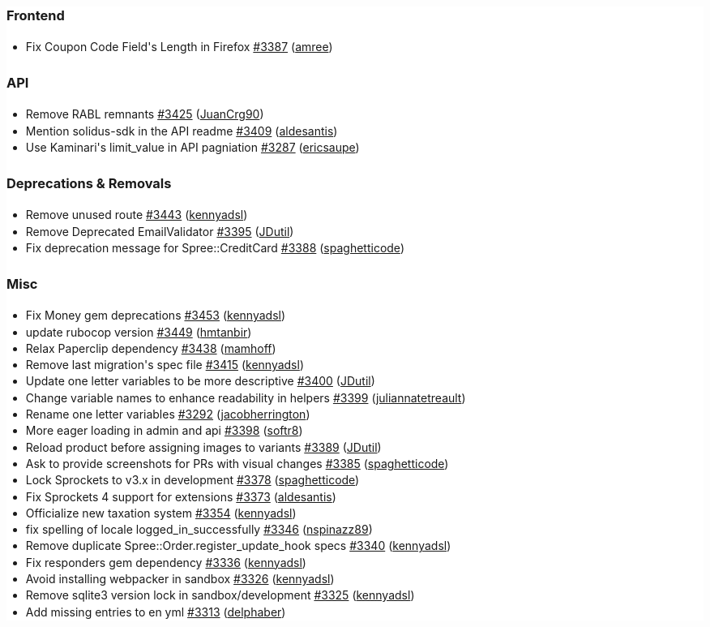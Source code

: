 ### Frontend

- Fix Coupon Code Field's Length in Firefox [#3387](https://github.com/solidusio/solidus/pull/3387) ([amree](https://github.com/amree))

### API

- Remove RABL remnants [#3425](https://github.com/solidusio/solidus/pull/3425) ([JuanCrg90](https://github.com/JuanCrg90))
- Mention solidus-sdk in the API readme [#3409](https://github.com/solidusio/solidus/pull/3409) ([aldesantis](https://github.com/aldesantis))
- Use Kaminari's limit_value in API pagniation [#3287](https://github.com/solidusio/solidus/pull/3287) ([ericsaupe](https://github.com/ericsaupe))

### Deprecations & Removals

- Remove unused route [#3443](https://github.com/solidusio/solidus/pull/3443) ([kennyadsl](https://github.com/kennyadsl))
- Remove Deprecated EmailValidator [#3395](https://github.com/solidusio/solidus/pull/3395) ([JDutil](https://github.com/JDutil))
- Fix deprecation message for Spree::CreditCard [#3388](https://github.com/solidusio/solidus/pull/3388) ([spaghetticode](https://github.com/spaghetticode))

### Misc

- Fix Money gem deprecations [#3453](https://github.com/solidusio/solidus/pull/3453) ([kennyadsl](https://github.com/kennyadsl))
- update rubocop version [#3449](https://github.com/solidusio/solidus/pull/3449) ([hmtanbir](https://github.com/hmtanbir))
- Relax Paperclip dependency [#3438](https://github.com/solidusio/solidus/pull/3438) ([mamhoff](https://github.com/mamhoff))
- Remove last migration's spec file [#3415](https://github.com/solidusio/solidus/pull/3415) ([kennyadsl](https://github.com/kennyadsl))
- Update one letter variables to be more descriptive [#3400](https://github.com/solidusio/solidus/pull/3400) ([JDutil](https://github.com/JDutil))
- Change variable names to enhance readability in helpers [#3399](https://github.com/solidusio/solidus/pull/3399) ([juliannatetreault](https://github.com/juliannatetreault))
- Rename one letter variables [#3292](https://github.com/solidusio/solidus/pull/3292) ([jacobherrington](https://github.com/jacobherrington))
- More eager loading in admin and api [#3398](https://github.com/solidusio/solidus/pull/3398) ([softr8](https://github.com/softr8))
- Reload product before assigning images to variants [#3389](https://github.com/solidusio/solidus/pull/3389) ([JDutil](https://github.com/JDutil))
- Ask to provide screenshots for PRs with visual changes [#3385](https://github.com/solidusio/solidus/pull/3385) ([spaghetticode](https://github.com/spaghetticode))
- Lock Sprockets to v3.x in development [#3378](https://github.com/solidusio/solidus/pull/3378) ([spaghetticode](https://github.com/spaghetticode))
- Fix Sprockets 4 support for extensions [#3373](https://github.com/solidusio/solidus/pull/3373) ([aldesantis](https://github.com/aldesantis))
- Officialize new taxation system [#3354](https://github.com/solidusio/solidus/pull/3354) ([kennyadsl](https://github.com/kennyadsl))
- fix spelling of locale logged_in_successfully [#3346](https://github.com/solidusio/solidus/pull/3346) ([nspinazz89](https://github.com/nspinazz89))
- Remove duplicate Spree::Order.register_update_hook specs [#3340](https://github.com/solidusio/solidus/pull/3340) ([kennyadsl](https://github.com/kennyadsl))
- Fix responders gem dependency [#3336](https://github.com/solidusio/solidus/pull/3336) ([kennyadsl](https://github.com/kennyadsl))
- Avoid installing webpacker in sandbox [#3326](https://github.com/solidusio/solidus/pull/3326) ([kennyadsl](https://github.com/kennyadsl))
- Remove sqlite3 version lock in sandbox/development [#3325](https://github.com/solidusio/solidus/pull/3325) ([kennyadsl](https://github.com/kennyadsl))
- Add missing entries to en yml [#3313](https://github.com/solidusio/solidus/pull/3313) ([delphaber](https://github.com/delphaber))